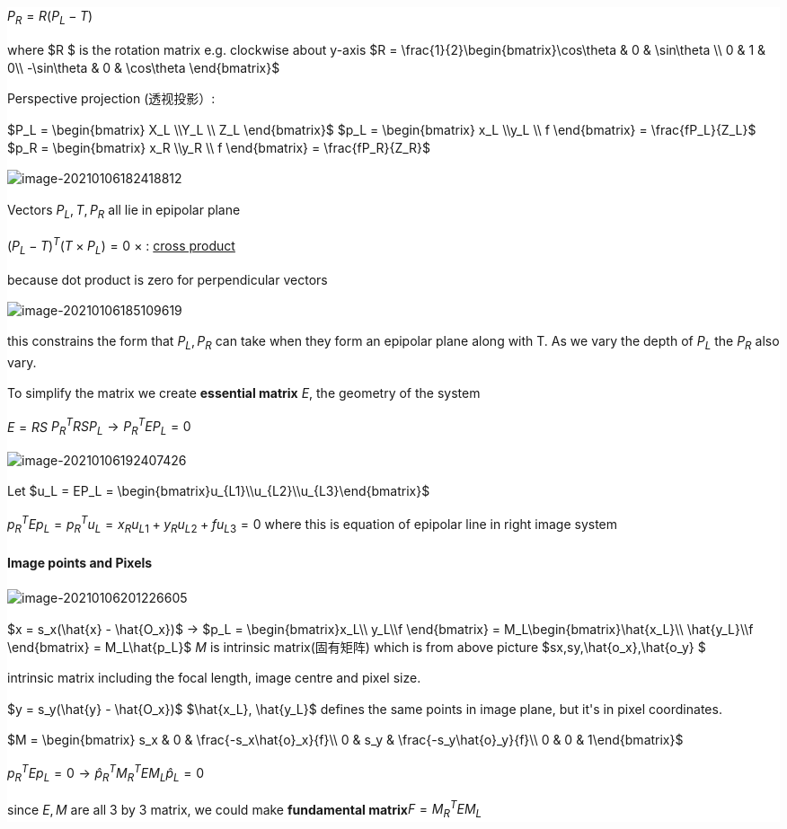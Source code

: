 $P_R = R(P_L - T)$	

where $R $ is the rotation matrix 	e.g. clockwise about y-axis $R = \frac{1}{2}\begin{bmatrix}\cos\theta & 0 & \sin\theta \\ 0 & 1 & 0\\ -\sin\theta & 0 & \cos\theta \end{bmatrix}$

Perspective projection (透视投影）:

 $P_L = \begin{bmatrix} X_L \\Y_L \\ Z_L	\end{bmatrix}$					 $p_L = \begin{bmatrix} x_L \\y_L \\ f	\end{bmatrix} = \frac{fP_L}{Z_L}$			 	$p_R = \begin{bmatrix} x_R \\y_R \\ f	\end{bmatrix} = \frac{fP_R}{Z_R}$	





![image-20210106182418812](C:\Users\Administrator\AppData\Roaming\Typora\typora-user-images\image-20210106182418812.png)

Vectors $P_L, T, P_R$ all lie in epipolar plane

$(P_L - T)^T(T\times P_L) = 0$						$\times$ : [cross product](https://www.youtube.com/watch?v=gPnWm-IXoAY)

because dot product is zero for perpendicular vectors

![image-20210106185109619](C:\Users\Administrator\AppData\Roaming\Typora\typora-user-images\image-20210106185109619.png)

this constrains the form that $P_L, P_R$ can take when they form an epipolar plane along with T. As we vary the depth of $P_L$ the $P_R$ also vary.

To simplify the matrix we create **essential matrix** $E$, the geometry of the system 

$E = RS$ 			$P_R^T RS P_L \longrightarrow P_R^T E P_L  = 0$				

![image-20210106192407426](C:\Users\Administrator\AppData\Roaming\Typora\typora-user-images\image-20210106192407426.png)



Let $u_L = EP_L = \begin{bmatrix}u_{L1}\\u_{L2}\\u_{L3}\end{bmatrix}$		

$p^T_REp_L = p^T_Ru_L = x_Ru_{L1 }+ y_Ru_{L2} +fu_{L3}   = 0$	where this is equation of epipolar line in right image system

#### Image points and Pixels

![image-20210106201226605](C:\Users\Administrator\AppData\Roaming\Typora\typora-user-images\image-20210106201226605.png)

$x = s_x(\hat{x} - \hat{O_x})$			$\longrightarrow$				$p_L = \begin{bmatrix}x_L\\ y_L\\f \end{bmatrix} = M_L\begin{bmatrix}\hat{x_L}\\ \hat{y_L}\\f \end{bmatrix} = M_L\hat{p_L}$	$M$ is intrinsic matrix(固有矩阵) which is from above picture $sx,sy,\hat{o_x},\hat{o_y} $

intrinsic matrix including the focal length, image centre and pixel size.

$y = s_y(\hat{y} - \hat{O_x})$					 	$\hat{x_L}, \hat{y_L}$ defines the same points in image plane, but it's in pixel coordinates.

$M = \begin{bmatrix}	s_x & 0 & \frac{-s_x\hat{o}_x}{f}\\	0 & s_y & \frac{-s_y\hat{o}_y}{f}\\ 0 & 0 & 1\end{bmatrix}$

$p^T_REp_L = 0 \longrightarrow \hat{p}^T_R M_R^T E M_L \hat{p}_L = 0$

since $E, M$	are all 3 by 3 matrix, we could make **fundamental matrix**$F = M_R^T E M_L$
